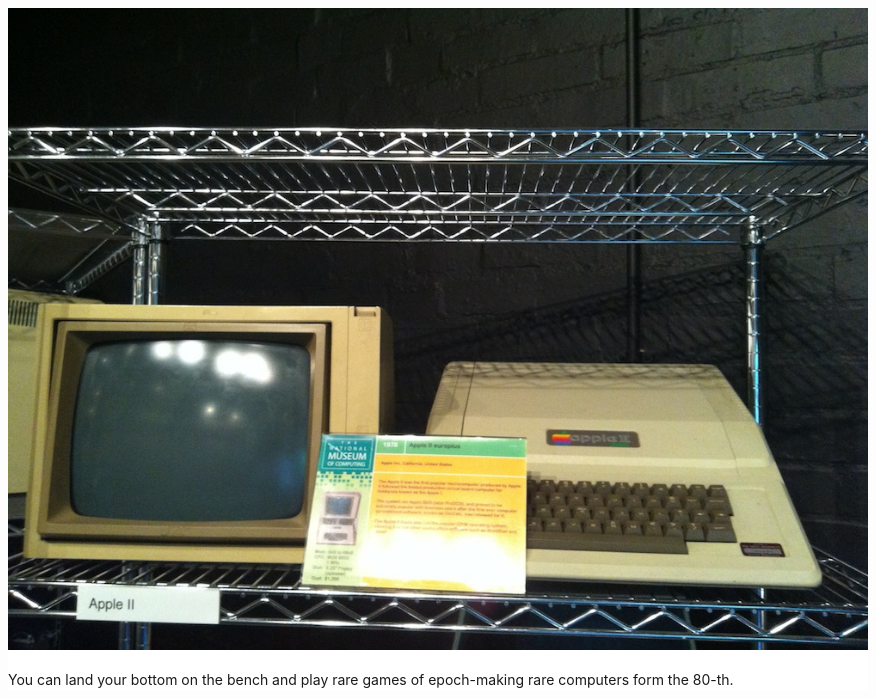 ![](/images/blog/bletchley-park/tnmoc/IMG_0757.JPG)

You can land your bottom on the bench and play rare games of epoch-making rare computers form the 80-th.
